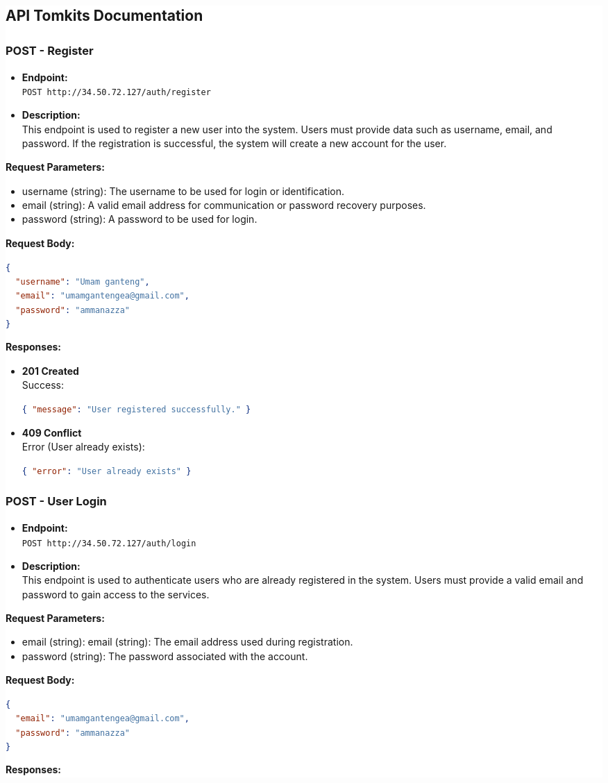 ## API Tomkits Documentation

### **POST**  -  **Register**

-   **Endpoint:**  
    `POST http://34.50.72.127/auth/register`
    
-   **Description:**  
    This endpoint is used to register a new user into the system. Users must provide data such as username, email, and password. If the registration is successful, the system will create a new account for the user.

**Request Parameters:**
- username (string): The username to be used for login or identification.
- email (string): A valid email address for communication or password recovery purposes.
- password (string): A password to be used for login.

**Request Body:**
```json
{
  "username": "Umam ganteng",
  "email": "umamgantengea@gmail.com",
  "password": "ammanazza"
}
```
**Responses:**

-   **201 Created**  
    Success:
	```json
	{ "message": "User registered successfully." }
	```
- **409 Conflict**  
Error (User already exists):
	```json
	{ "error": "User already exists" }
	```

### **POST**  -  **User Login**

-   **Endpoint:**  
    `POST http://34.50.72.127/auth/login`
    
-   **Description:**  
    This endpoint is used to authenticate users who are already registered in the system. Users must provide a valid email and password to gain access to the services.

**Request Parameters:**
- email (string): email (string): The email address used during registration.
- password (string): The password associated with the account.


**Request Body:**
```json
{
  "email": "umamgantengea@gmail.com",
  "password": "ammanazza"
}
```
**Responses:**
